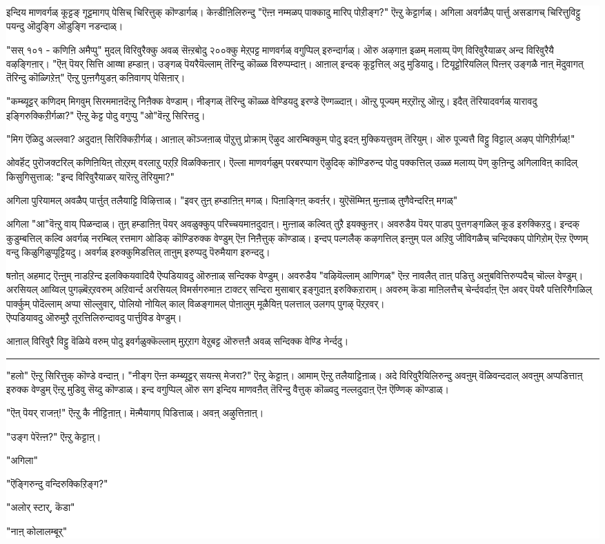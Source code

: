  इन्दिय माणवर्गळ् कूट्टङ् गूट्टमागप् पेसिच् चिरित्तुक् कॊण्डार्गळ्। केऩ्डीऩिलिरुन्दु "ऎऩ्ऩ नम्मळप् पाक्कादु मारिप् पोऱीङ्ग?" ऎऩ्ऱु केट्टार्गळ्। अगिला अवर्गळैप् पार्त्तु असडागच् चिरित्तुविट्टु पयन्दु ऒदुङ्गि ऒडुङ्गि नडन्दाळ्।  
  
 "सस् १०१ - कणिऩि अमैप्पु" मुदल् विरिवुरैक्कु अवळ् सॆऩ्ऱबोदु २००क्कु मेऱ्‌पट्ट माणवर्गळ् वगुप्पिल् इरुन्दार्गळ्। ऒरु अऴगाऩ इळम् मलाय्प् पॆण् विरिवुरैयाळर् अन्द विरिवुरैयै वऴङ्गिऩार्। "ऎऩ् पॆयर् सित्ति आय्षा हम्डाऩ्। उङ्गळ् पॆयरैयॆल्लाम् तॆरिन्दु कॊळ्ळ विरुप्पम्दाऩ्। आऩाल् इन्दक् कूट्टत्तिल् अदु मुडियादु। टियूट्टोरियलिल् पिऩ्ऩर् उङ्गळै नाऩ् मॆदुवागत् तॆरिन्दु कॊळ्गिऱेऩ्" ऎऩ्ऱु पुऩ्ऩगैयुडऩ् कऩिवागप् पेसिऩार्।   
  
 "कम्ब्यूट्टर् कणिदम् मिगवुम् सिरममाऩदॆऩ्ऱु निऩैक्क वेण्डाम्। नीङ्गळ् तॆरिन्दु कॊळ्ळ वेण्डियदु इरण्डे ऎण्गळ्दाऩ्। ऒऩ्ऱु पूज्यम् मऱ्‌ऱॊऩ्ऱु ऒऩ्ऱु। इदैत् तॆरियादवर्गळ् यारावदु इङ्गिरुक्किऱीर्गळा?" ऎऩ्ऱु केट्ट पोदु वगुप्पु "ओ"वॆऩ्ऱु सिरित्तदु।  
  
 "मिग ऎळिदु अल्लवा? अदुदाऩ् सिरिक्किऱीर्गळ्। आऩाल् कॊञ्जऩाळ् पॊऱुत्तु प्रोक्राम् ऎऴुद आरम्बिक्कुम् पोदु इदऩ् मुक्कियत्तुवम् तॆरियुम्। ऒरु पूज्यत्तै विट्टु विट्टाल् अऴप् पोगिऱीर्गळ्!"  
  
 ओवर्हॆट् पुरॊजक्टरिल् कणिऩियिऩ् तोऱ्‌ऱम् वरलाऱु पऱ्‌ऱि विळक्किऩार्। ऎल्ला माणवर्गळुम् परबरप्पाग ऎऴुदिक् कॊण्डिरुन्द पोदु पक्कत्तिल् उळ्ळ मलाय्प् पॆण् कुऩिन्दु अगिलाविऩ् कादिल् किसुगिसुत्ताळ्: "इन्द विरिवुरैयाळर् यारॆऩ्ऱु तॆरियुमा?"  
  
 अगिला पुरियामल् अवळैप् पार्त्तुत् तलैयाट्टि विऴित्ताळ्। "इवर् तुऩ् हम्डाऩिऩ् मगळ्। पिऩाङ्गिऩ् कवर्ऩर्। युऎसॆम्मिऩ् मुऩ्ऩाळ् तुणैवेन्दरिऩ् मगळ्"  
  
 अगिला "आ"वॆऩ्ऱु वाय् पिळन्दाळ्। तुऩ् हम्डाऩिऩ् पॆयर् अवळुक्कुप् परिच्चयमाऩदुदाऩ्। मुऩ्ऩाळ् कल्वित् तुऱै इयक्कुऩर्। अवरुडैय पॆयर् पाडप् पुत्तगङ्गळिल् कूड इरुक्किऱदु। इन्दक् कुडुम्बत्तिल् कल्वि अवर्गळ् नरम्बिल्  रत्तमाग  ओडिक् कॊण्डिरुक्क वेण्डुम् ऎऩ निऩैत्तुक् कॊण्डाळ्। इन्दप् पल्गलैक् कऴगत्तिल् इऩ्ऩुम् पल अऱिवु जीविगळैच् चन्दिक्कप् पोगिऱोम् ऎऩ्ऱ ऎण्णम् वन्दु किळुगिळुप्पूट्टियदु। अवर्गळ् इरुक्कुमिडत्तिल् ताऩुम् इरुप्पदु पॆरुमैयाग इरुन्ददु।  
  
 षऩोऩ् अहमाट् ऎऩ्ऩुम् नाडऱिन्द इलक्कियवादियै ऎप्पडियावदु ऒरुऩाळ् सन्दिक्क वेण्डुम्। अवरुडैय "वऴियॆल्लाम् आणिगळ्" ऎऩ्ऱ नावलैत् ताऩ् पडित्तु अऩुबवित्तिरुप्पदैच् चॊल्ल वेण्डुम्। अरसियल् आय्विल् पुगऴ्बॆऱ्‌ऱवरुम् अऱिवार्न्द अरसियल् विमर्सगरुमाऩ टाक्टर् सन्दिरा मुसाबार् इङ्गुदाऩ् इरुक्किऱाराम्। अवरुम् कॆडा माऩिलत्तैच् चेर्न्दवर्दाऩ् ऎऩ अवर् पॆयरै पत्तिरिगैगळिल् पार्क्कुम् पोदॆल्लाम् अप्पा सॊल्लुवार्, पोलियो नोयिल् काल् विळङ्गामल् पोऩालुम् मूळैयिऩ् पलत्ताल् उलगप् पुगऴ् पॆऱ्‌ऱवर्।  
 ऎप्पडियावदु ऒरुमुऱै तूरत्तिलिरुन्दावदु पार्त्तुविड वेण्डुम्।  
  
 आऩाल् विरिवुरै विट्टु वॆळिये वरुम् पोदु इवर्गळुक्कॆल्लाम् मुऱ्‌ऱाग वेऱुबट्ट ऒरुत्तऩै अवळ् सन्दिक्क वेण्डि नेर्न्ददु।

 ***        ***        ***

 "हलो" ऎऩ्ऱु सिरित्तुक् कॊण्डे वन्दाऩ्। "नीङ्ग ऎऩ्ऩ कम्ब्यूट्टर् सयऩ्स् मेजरा?" ऎऩ्ऱु केट्टाऩ्। आमाम् ऎऩ्ऱु तलैयाट्टिऩाळ्। अदे विरिवुरैयिलिरुन्दु अवऩुम् वॆळिवन्ददाल् अवऩुम् अप्पडित्ताऩ् इरुक्क वेण्डुम् ऎऩ्ऱु मुडिवु सॆय्दु कॊण्डाळ्। इन्द वगुप्पिल् ऒरु सग इन्दिय माणवऩैत् तॆरिन्दु वैत्तुक् कॊळ्वदु नल्लदुदाऩ् ऎऩ ऎण्णिक् कॊण्डाळ्।  
  
 "ऎऩ् पॆयर् राजऩ्!" ऎऩ्ऱु कै नीट्टिऩाऩ्। मॆऩ्मैयागप् पिडित्ताळ्। अवऩ् अऴुत्तिऩाऩ्।  
  
 "उङ्ग पेरॆऩ्ऩ?" ऎऩ्ऱु केट्टाऩ्।  
  
 "अगिला"  
  
 "ऎङ्गिरुन्दु वन्दिरुक्किऱिङ्ग?"  
  
 "अलोर् स्टार्, कॆडा"  
  
 "नाऩ् कोलालम्बूर्"  
  